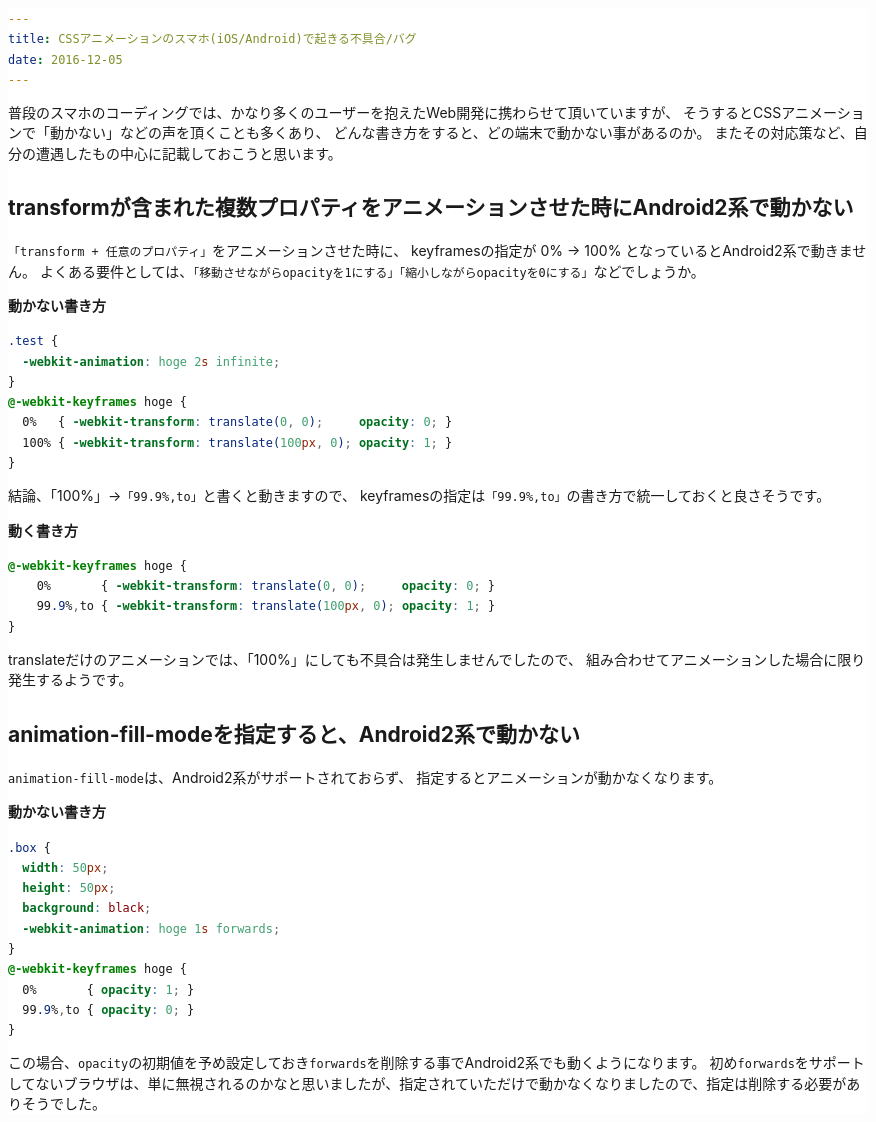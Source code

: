 ```yaml
---
title: CSSアニメーションのスマホ(iOS/Android)で起きる不具合/バグ
date: 2016-12-05
---
```


普段のスマホのコーディングでは、かなり多くのユーザーを抱えたWeb開発に携わらせて頂いていますが、
そうするとCSSアニメーションで「動かない」などの声を頂くことも多くあり、
どんな書き方をすると、どの端末で動かない事があるのか。
またその対応策など、自分の遭遇したもの中心に記載しておこうと思います。

## transformが含まれた複数プロパティをアニメーションさせた時にAndroid2系で動かない

`「transform + 任意のプロパティ」`をアニメーションさせた時に、
keyframesの指定が 0% → 100% となっているとAndroid2系で動きません。
よくある要件としては、`「移動させながらopacityを1にする」「縮小しながらopacityを0にする」`などでしょうか。

**動かない書き方**

```css
.test {
  -webkit-animation: hoge 2s infinite;
}
@-webkit-keyframes hoge {
  0%   { -webkit-transform: translate(0, 0);     opacity: 0; }
  100% { -webkit-transform: translate(100px, 0); opacity: 1; }
}
```

結論、「100%」→`「99.9%,to」`と書くと動きますので、
keyframesの指定は`「99.9%,to」`の書き方で統一しておくと良さそうです。

**動く書き方**

```css
@-webkit-keyframes hoge {
    0%       { -webkit-transform: translate(0, 0);     opacity: 0; }
    99.9%,to { -webkit-transform: translate(100px, 0); opacity: 1; }
}
```

translateだけのアニメーションでは、「100%」にしても不具合は発生しませんでしたので、
組み合わせてアニメーションした場合に限り発生するようです。

## animation-fill-modeを指定すると、Android2系で動かない

`animation-fill-mode`は、Android2系がサポートされておらず、
指定するとアニメーションが動かなくなります。

**動かない書き方**

```css
.box {
  width: 50px;
  height: 50px;
  background: black;
  -webkit-animation: hoge 1s forwards;
}
@-webkit-keyframes hoge {
  0%       { opacity: 1; }
  99.9%,to { opacity: 0; }
}
```
この場合、`opacity`の初期値を予め設定しておき`forwards`を削除する事でAndroid2系でも動くようになります。
初め`forwards`をサポートしてないブラウザは、単に無視されるのかなと思いましたが、指定されていただけで動かなくなりましたので、指定は削除する必要がありそうでした。
